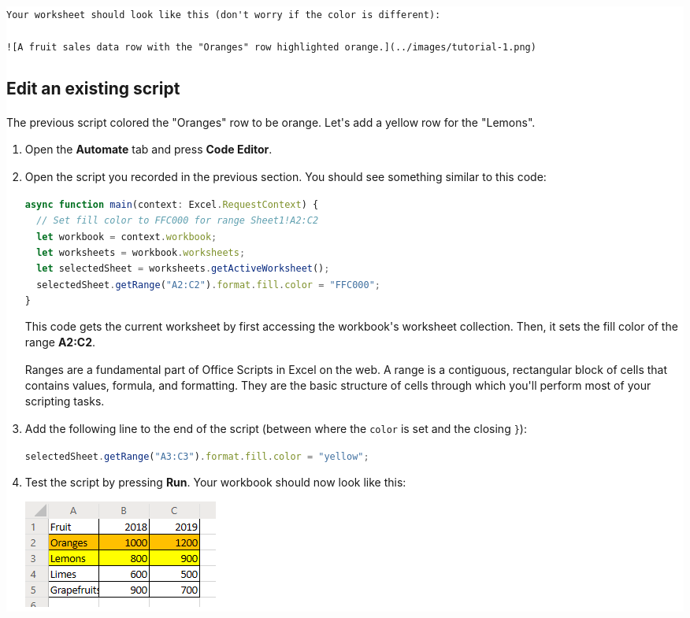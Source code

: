     Your worksheet should look like this (don't worry if the color is different):

    ![A fruit sales data row with the "Oranges" row highlighted orange.](../images/tutorial-1.png)

## Edit an existing script

The previous script colored the "Oranges" row to be orange. Let's add a yellow row for the "Lemons".

1. Open the **Automate** tab and press **Code Editor**.
2. Open the script you recorded in the previous section. You should see something similar to this code:

    ```TypeScript
    async function main(context: Excel.RequestContext) {
      // Set fill color to FFC000 for range Sheet1!A2:C2
      let workbook = context.workbook;
      let worksheets = workbook.worksheets;
      let selectedSheet = worksheets.getActiveWorksheet();
      selectedSheet.getRange("A2:C2").format.fill.color = "FFC000";
    }
    ```

    This code gets the current worksheet by first accessing the workbook's worksheet collection. Then, it sets the fill color of the range **A2:C2**.

    Ranges are a fundamental part of Office Scripts in Excel on the web. A range is a contiguous, rectangular block of cells that contains values, formula, and formatting. They are the basic structure of cells through which you'll perform most of your scripting tasks.

3. Add the following line to the end of the script (between where the `color` is set and the closing `}`):

    ```TypeScript
    selectedSheet.getRange("A3:C3").format.fill.color = "yellow";
    ```

4. Test the script by pressing **Run**. Your workbook should now look like this:

    ![A fruit sales data row with the "Oranges" row highlighted orange and the "Lemons" row highlighted yellow.](../images/tutorial-2.png)
